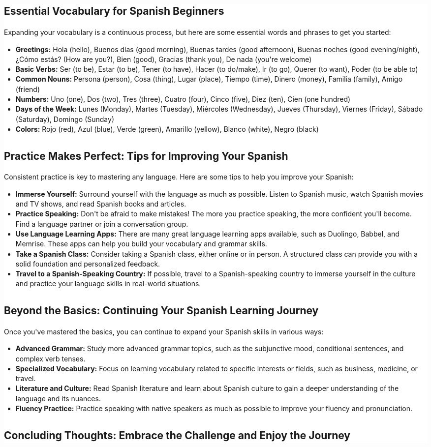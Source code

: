 ## Essential Vocabulary for Spanish Beginners

Expanding your vocabulary is a continuous process, but here are some essential words and phrases to get you started:

*   **Greetings:** Hola (hello), Buenos días (good morning), Buenas tardes (good afternoon), Buenas noches (good evening/night), ¿Cómo estás? (How are you?), Bien (good), Gracias (thank you), De nada (you're welcome)
*   **Basic Verbs:** Ser (to be), Estar (to be), Tener (to have), Hacer (to do/make), Ir (to go), Querer (to want), Poder (to be able to)
*   **Common Nouns:** Persona (person), Cosa (thing), Lugar (place), Tiempo (time), Dinero (money), Familia (family), Amigo (friend)
*   **Numbers:** Uno (one), Dos (two), Tres (three), Cuatro (four), Cinco (five), Diez (ten), Cien (one hundred)
*   **Days of the Week:** Lunes (Monday), Martes (Tuesday), Miércoles (Wednesday), Jueves (Thursday), Viernes (Friday), Sábado (Saturday), Domingo (Sunday)
*   **Colors:** Rojo (red), Azul (blue), Verde (green), Amarillo (yellow), Blanco (white), Negro (black)

## Practice Makes Perfect: Tips for Improving Your Spanish

Consistent practice is key to mastering any language. Here are some tips to help you improve your Spanish:

*   **Immerse Yourself:** Surround yourself with the language as much as possible. Listen to Spanish music, watch Spanish movies and TV shows, and read Spanish books and articles.
*   **Practice Speaking:** Don't be afraid to make mistakes! The more you practice speaking, the more confident you'll become. Find a language partner or join a conversation group.
*   **Use Language Learning Apps:** There are many great language learning apps available, such as Duolingo, Babbel, and Memrise. These apps can help you build your vocabulary and grammar skills.
*   **Take a Spanish Class:** Consider taking a Spanish class, either online or in person. A structured class can provide you with a solid foundation and personalized feedback.
*   **Travel to a Spanish-Speaking Country:** If possible, travel to a Spanish-speaking country to immerse yourself in the culture and practice your language skills in real-world situations.

## Beyond the Basics: Continuing Your Spanish Learning Journey

Once you've mastered the basics, you can continue to expand your Spanish skills in various ways:

*   **Advanced Grammar:** Study more advanced grammar topics, such as the subjunctive mood, conditional sentences, and complex verb tenses.
*   **Specialized Vocabulary:** Focus on learning vocabulary related to specific interests or fields, such as business, medicine, or travel.
*   **Literature and Culture:** Read Spanish literature and learn about Spanish culture to gain a deeper understanding of the language and its nuances.
*   **Fluency Practice:** Practice speaking with native speakers as much as possible to improve your fluency and pronunciation.

## Concluding Thoughts: Embrace the Challenge and Enjoy the Journey
